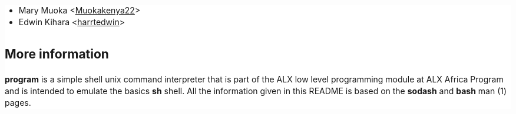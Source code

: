 * Mary Muoka <[Muokakenya22](https://github.com/Muokakenya22)>
* Edwin Kihara <[harrtedwin](https://github.com/harrtedwin)>

## More information

**program** is a simple shell unix command interpreter that is part of the ALX low level programming module at ALX Africa Program and is intended to emulate the basics **sh** shell. All the information given in this README is based on the **sodash** and **bash** man (1) pages.
